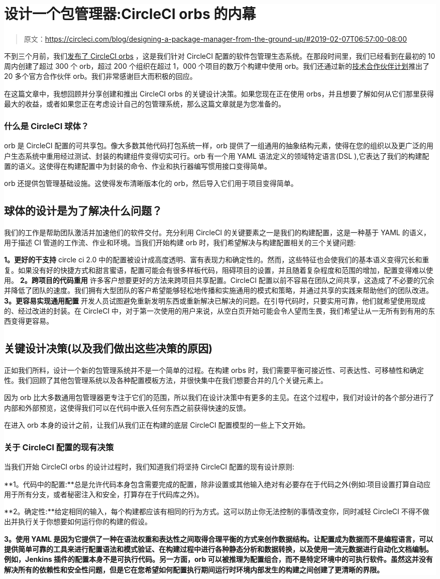 # 设计一个包管理器:CircleCI orbs 的内幕

> 原文：<https://circleci.com/blog/designing-a-package-manager-from-the-ground-up/#2019-02-07T06:57:00-08:00>

不到三个月前，我们[发布了 CircleCI orbs](https://circleci.com/blog/announcing-orbs-technology-partner-program/) ，这是我们针对 CircleCI 配置的软件包管理生态系统。在那段时间里，我们已经看到在最初的 10 周内创建了超过 300 个 orb，超过 200 个组织在超过 1，000 个项目的数万个构建中使用 orb。我们还通过新的[技术合作伙伴计划](https://circleci.com/partners/)推出了 20 多个官方合作伙伴 orb。我们非常感谢巨大而积极的回应。

在这篇文章中，我想回顾并分享创建和推出 CircleCI orbs 的关键设计决策。如果您现在正在使用 orbs，并且想要了解如何从它们那里获得最大的收益，或者如果您正在考虑设计自己的包管理系统，那么这篇文章就是为您准备的。

### 什么是 CircleCI 球体？

orb 是 CircleCI 配置的可共享包。像大多数其他代码打包系统一样，orb 提供了一组通用的抽象结构元素，使得在您的组织以及更广泛的用户生态系统中重用经过测试、封装的构建组件变得切实可行。orb 有一个用 YAML 语法定义的领域特定语言(DSL ),它表达了我们的构建配置的语义。这使得在构建配置中为封装的命令、作业和执行器编写惯用接口变得简单。

orb 还提供包管理基础设施。这使得发布清晰版本化的 orb，然后导入它们用于项目变得简单。

## 球体的设计是为了解决什么问题？

我们的工作是帮助团队激活并加速他们的软件交付。充分利用 CircleCI 的关键要素之一是我们的构建配置，这是一种基于 YAML 的语义，用于描述 CI 管道的工作流、作业和环境。当我们开始构建 orb 时，我们希望解决与构建配置相关的三个关键问题:

**1。更好的干支持**
circle ci 2.0 中的配置被设计成高度透明、富有表现力和确定性的。然而，这些特征也会使我们的基本语义变得冗长和重复。如果没有好的快捷方式和甜言蜜语，配置可能会有很多样板代码，阻碍项目的设置，并且随着复杂程度和范围的增加，配置变得难以使用。
**2。跨项目的代码重用**
许多客户想要更好的方法来跨项目共享配置。CircleCI 配置以前不容易在团队之间共享，这造成了不必要的冗余并降低了团队的速度。我们拥有大型团队的客户希望能够轻松地传播和实施通用的模式和策略，并通过共享的实践来帮助他们的团队改进。
**3。更容易实现通用配置**
开发人员试图避免重新发明东西或重新解决已解决的问题。在引导代码时，只要实用可靠，他们就希望使用现成的、经过改进的封装。在 CircleCI 中，对于第一次使用的用户来说，从空白页开始可能会令人望而生畏，我们希望让从一无所有到有用的东西变得更容易。

## 关键设计决策(以及我们做出这些决策的原因)

正如我们所料，设计一个新的包管理系统并不是一个简单的过程。在构建 orbs 时，我们需要平衡可接近性、可表达性、可移植性和确定性。我们回顾了其他包管理系统以及各种配置模板方法，并很快集中在我们想要合并的几个关键元素上。

因为 orb 比大多数通用包管理器更专注于它们的范围，所以我们在设计决策中有更多的主见。在这个过程中，我们对设计的各个部分进行了内部和外部预览，这使得我们可以在代码中嵌入任何东西之前获得快速的反馈。

在进入 orb 本身的设计之前，让我们从我们正在构建的底层 CircleCI 配置模型的一些上下文开始。

### 关于 CircleCI 配置的现有决策

当我们开始 CircleCI orbs 的设计过程时，我们知道我们将坚持 CircleCI 配置的现有设计原则:

**1。代码中的配置:**总是允许代码本身包含需要完成的配置，除非设置或其他输入绝对有必要存在于代码之外(例如:项目设置打算自动应用于所有分支，或者秘密注入和安全，打算存在于代码库之外)。

**2。确定性:**给定相同的输入，每个构建都应该有相同的行为方式。这可以防止你无法控制的事情改变你，同时减轻 CircleCI 不得不做出并执行关于你想要如何运行你的构建的假设。

**3。使用 YAML 是因为它提供了一种在语法权重和表达性之间取得合理平衡的方式来创作数据结构。让配置成为数据而不是编程语言，可以提供简单可靠的工具来进行配置语法和模式验证、在构建过程中进行各种静态分析和数据转换，以及使用一流元数据进行自动化文档编制。例如，Jenkins 插件的配置本身不是可执行代码。另一方面，orb 可以被推理为配置组合，而不是特定环境中的可执行软件。虽然这并没有解决所有的依赖性和安全性问题，但是它在您希望如何配置执行期间运行时环境内部发生的构建之间创建了更清晰的界限。**

